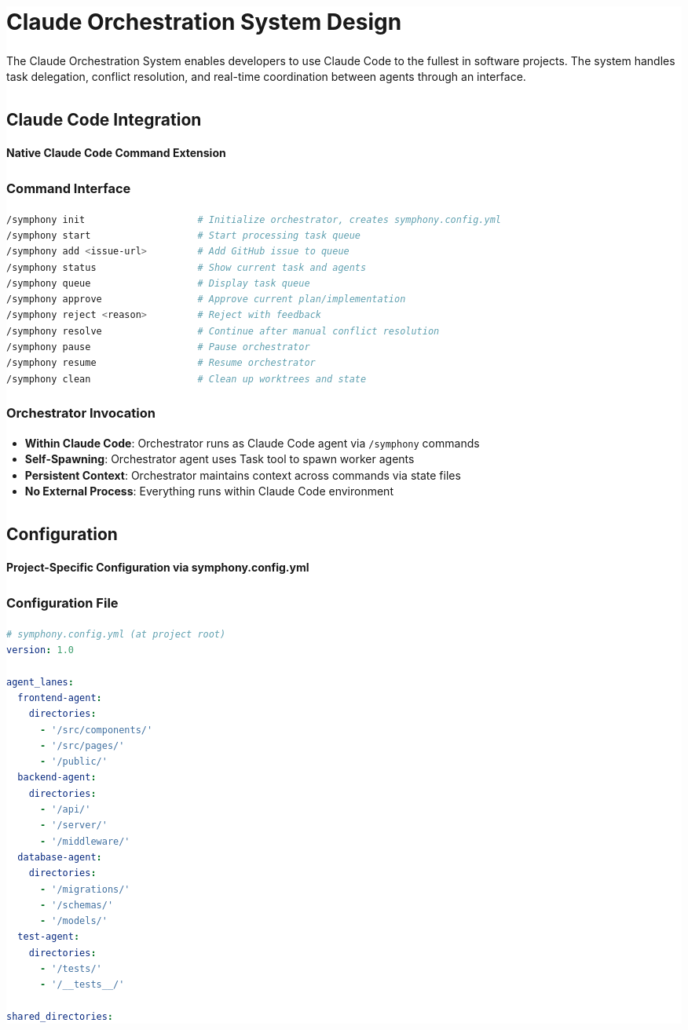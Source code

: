 # Claude Orchestration System Design

The Claude Orchestration System enables developers to use Claude Code to the fullest in software projects. The system handles task delegation, conflict resolution, and real-time coordination between agents through an interface.

## Claude Code Integration

**Native Claude Code Command Extension**

### Command Interface
```bash
/symphony init                    # Initialize orchestrator, creates symphony.config.yml
/symphony start                   # Start processing task queue
/symphony add <issue-url>         # Add GitHub issue to queue
/symphony status                  # Show current task and agents
/symphony queue                   # Display task queue
/symphony approve                 # Approve current plan/implementation
/symphony reject <reason>         # Reject with feedback
/symphony resolve                 # Continue after manual conflict resolution
/symphony pause                   # Pause orchestrator
/symphony resume                  # Resume orchestrator
/symphony clean                   # Clean up worktrees and state
```

### Orchestrator Invocation
- **Within Claude Code**: Orchestrator runs as Claude Code agent via `/symphony` commands
- **Self-Spawning**: Orchestrator agent uses Task tool to spawn worker agents
- **Persistent Context**: Orchestrator maintains context across commands via state files
- **No External Process**: Everything runs within Claude Code environment

## Configuration

**Project-Specific Configuration via symphony.config.yml**

### Configuration File
```yaml
# symphony.config.yml (at project root)
version: 1.0

agent_lanes:
  frontend-agent:
    directories:
      - '/src/components/'
      - '/src/pages/'
      - '/public/'
  backend-agent:
    directories:
      - '/api/'
      - '/server/'
      - '/middleware/'
  database-agent:
    directories:
      - '/migrations/'
      - '/schemas/'
      - '/models/'
  test-agent:
    directories:
      - '/tests/'
      - '/__tests__/'

shared_directories:
```